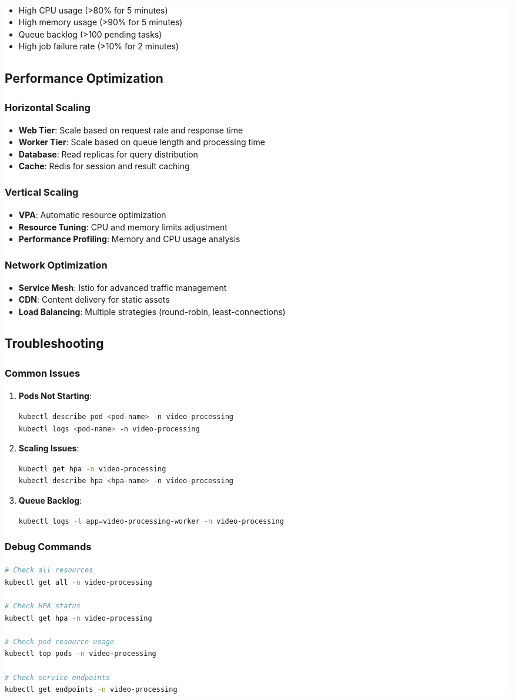 - High CPU usage (>80% for 5 minutes)
- High memory usage (>90% for 5 minutes)
- Queue backlog (>100 pending tasks)
- High job failure rate (>10% for 2 minutes)

## Performance Optimization

### Horizontal Scaling

- **Web Tier**: Scale based on request rate and response time
- **Worker Tier**: Scale based on queue length and processing time
- **Database**: Read replicas for query distribution
- **Cache**: Redis for session and result caching

### Vertical Scaling

- **VPA**: Automatic resource optimization
- **Resource Tuning**: CPU and memory limits adjustment
- **Performance Profiling**: Memory and CPU usage analysis

### Network Optimization

- **Service Mesh**: Istio for advanced traffic management
- **CDN**: Content delivery for static assets
- **Load Balancing**: Multiple strategies (round-robin, least-connections)

## Troubleshooting

### Common Issues

1. **Pods Not Starting**:
   ```bash
   kubectl describe pod <pod-name> -n video-processing
   kubectl logs <pod-name> -n video-processing
   ```

2. **Scaling Issues**:
   ```bash
   kubectl get hpa -n video-processing
   kubectl describe hpa <hpa-name> -n video-processing
   ```

3. **Queue Backlog**:
   ```bash
   kubectl logs -l app=video-processing-worker -n video-processing
   ```

### Debug Commands

```bash
# Check all resources
kubectl get all -n video-processing

# Check HPA status
kubectl get hpa -n video-processing

# Check pod resource usage
kubectl top pods -n video-processing

# Check service endpoints
kubectl get endpoints -n video-processing
```
